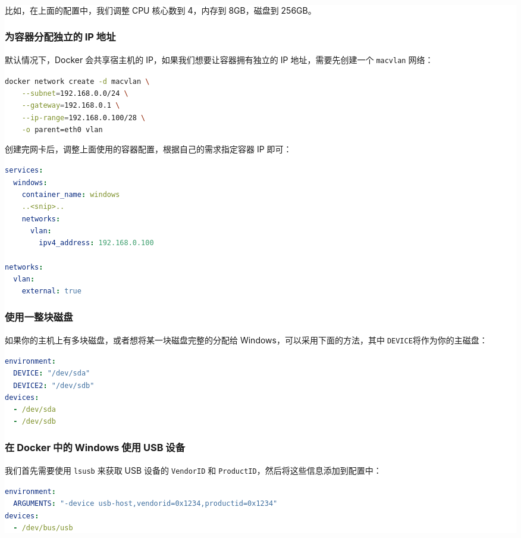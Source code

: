 比如，在上面的配置中，我们调整 CPU 核心数到 4，内存到 8GB，磁盘到 256GB。

### 为容器分配独立的 IP 地址

默认情况下，Docker 会共享宿主机的 IP，如果我们想要让容器拥有独立的 IP 地址，需要先创建一个 `macvlan`​ 网络：

```bash
docker network create -d macvlan \
    --subnet=192.168.0.0/24 \
    --gateway=192.168.0.1 \
    --ip-range=192.168.0.100/28 \
    -o parent=eth0 vlan
```

创建完网卡后，调整上面使用的容器配置，根据自己的需求指定容器 IP 即可：

```yaml
services:
  windows:
    container_name: windows
    ..<snip>..
    networks:
      vlan:
        ipv4_address: 192.168.0.100

networks:
  vlan:
    external: true
```

### 使用一整块磁盘

如果你的主机上有多块磁盘，或者想将某一块磁盘完整的分配给 Windows，可以采用下面的方法，其中 `DEVICE`​ 将作为你的主磁盘：

```yaml
environment:
  DEVICE: "/dev/sda"
  DEVICE2: "/dev/sdb"
devices:
  - /dev/sda
  - /dev/sdb
```

### 在 Docker 中的 Windows 使用 USB 设备

我们首先需要使用 `lsusb`​ 来获取 USB 设备的 `VendorID`​ 和 `ProductID`​ ，然后将这些信息添加到配置中：

```yaml
environment:
  ARGUMENTS: "-device usb-host,vendorid=0x1234,productid=0x1234"
devices:
  - /dev/bus/usb
```

